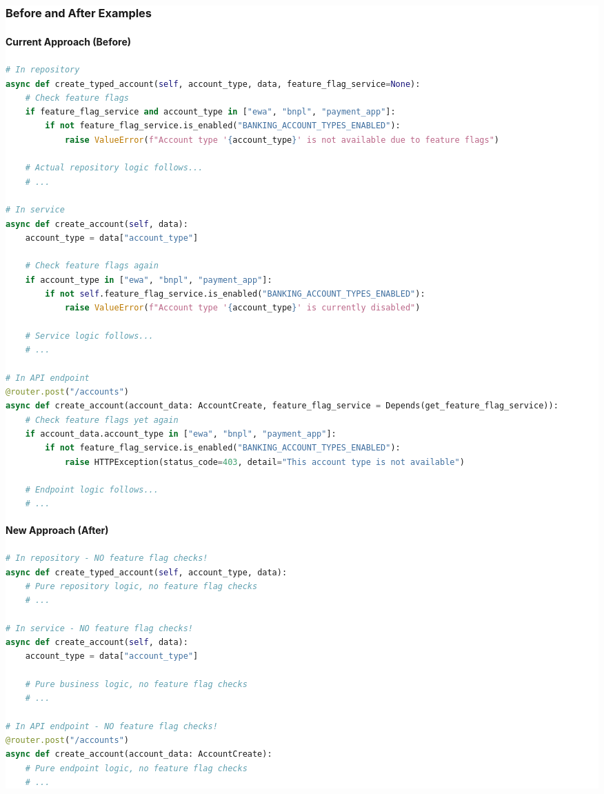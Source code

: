 ### Before and After Examples

#### Current Approach (Before)

```python
# In repository
async def create_typed_account(self, account_type, data, feature_flag_service=None):
    # Check feature flags
    if feature_flag_service and account_type in ["ewa", "bnpl", "payment_app"]:
        if not feature_flag_service.is_enabled("BANKING_ACCOUNT_TYPES_ENABLED"):
            raise ValueError(f"Account type '{account_type}' is not available due to feature flags")
    
    # Actual repository logic follows...
    # ...

# In service
async def create_account(self, data):
    account_type = data["account_type"]
    
    # Check feature flags again
    if account_type in ["ewa", "bnpl", "payment_app"]:
        if not self.feature_flag_service.is_enabled("BANKING_ACCOUNT_TYPES_ENABLED"):
            raise ValueError(f"Account type '{account_type}' is currently disabled")
    
    # Service logic follows...
    # ...

# In API endpoint
@router.post("/accounts")
async def create_account(account_data: AccountCreate, feature_flag_service = Depends(get_feature_flag_service)):
    # Check feature flags yet again
    if account_data.account_type in ["ewa", "bnpl", "payment_app"]:
        if not feature_flag_service.is_enabled("BANKING_ACCOUNT_TYPES_ENABLED"):
            raise HTTPException(status_code=403, detail="This account type is not available")
    
    # Endpoint logic follows...
    # ...
```

#### New Approach (After)

```python
# In repository - NO feature flag checks!
async def create_typed_account(self, account_type, data):
    # Pure repository logic, no feature flag checks
    # ...

# In service - NO feature flag checks!
async def create_account(self, data):
    account_type = data["account_type"]
    
    # Pure business logic, no feature flag checks
    # ...

# In API endpoint - NO feature flag checks!
@router.post("/accounts")
async def create_account(account_data: AccountCreate):
    # Pure endpoint logic, no feature flag checks
    # ...
```
